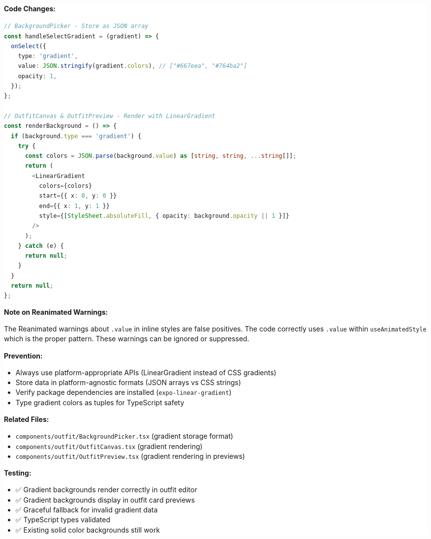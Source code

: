 **Code Changes:**

```typescript
// BackgroundPicker - Store as JSON array
const handleSelectGradient = (gradient) => {
  onSelect({
    type: 'gradient',
    value: JSON.stringify(gradient.colors), // ["#667eea", "#764ba2"]
    opacity: 1,
  });
};

// OutfitCanvas & OutfitPreview - Render with LinearGradient
const renderBackground = () => {
  if (background.type === 'gradient') {
    try {
      const colors = JSON.parse(background.value) as [string, string, ...string[]];
      return (
        <LinearGradient
          colors={colors}
          start={{ x: 0, y: 0 }}
          end={{ x: 1, y: 1 }}
          style={[StyleSheet.absoluteFill, { opacity: background.opacity || 1 }]}
        />
      );
    } catch (e) {
      return null;
    }
  }
  return null;
};
```

**Note on Reanimated Warnings:**

The Reanimated warnings about `.value` in inline styles are false positives. The code correctly uses `.value` within `useAnimatedStyle` which is the proper pattern. These warnings can be ignored or suppressed.

**Prevention:**

- Always use platform-appropriate APIs (LinearGradient instead of CSS gradients)
- Store data in platform-agnostic formats (JSON arrays vs CSS strings)
- Verify package dependencies are installed (`expo-linear-gradient`)
- Type gradient colors as tuples for TypeScript safety

**Related Files:**

- `components/outfit/BackgroundPicker.tsx` (gradient storage format)
- `components/outfit/OutfitCanvas.tsx` (gradient rendering)
- `components/outfit/OutfitPreview.tsx` (gradient rendering in previews)

**Testing:**

- ✅ Gradient backgrounds render correctly in outfit editor
- ✅ Gradient backgrounds display in outfit card previews
- ✅ Graceful fallback for invalid gradient data
- ✅ TypeScript types validated
- ✅ Existing solid color backgrounds still work
